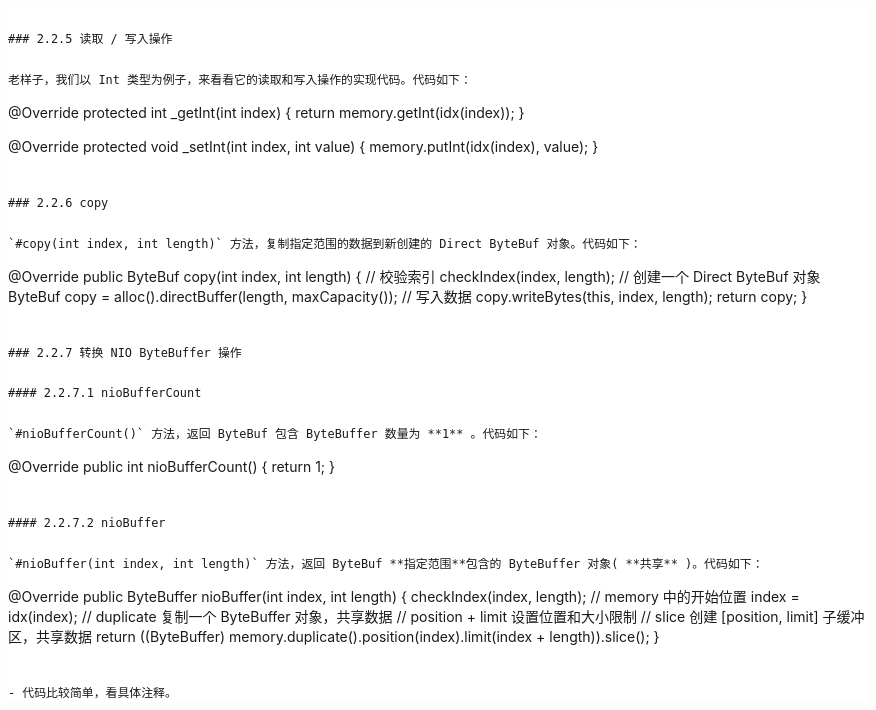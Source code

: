 ```

### 2.2.5 读取 / 写入操作

老样子，我们以 Int 类型为例子，来看看它的读取和写入操作的实现代码。代码如下：

```
@Override
protected int _getInt(int index) {
    return memory.getInt(idx(index));
}

@Override
protected void _setInt(int index, int value) {
    memory.putInt(idx(index), value);
}
```

### 2.2.6 copy

`#copy(int index, int length)` 方法，复制指定范围的数据到新创建的 Direct ByteBuf 对象。代码如下：

```
@Override
public ByteBuf copy(int index, int length) {
    // 校验索引
    checkIndex(index, length);
    // 创建一个 Direct ByteBuf 对象
    ByteBuf copy = alloc().directBuffer(length, maxCapacity());
    // 写入数据
    copy.writeBytes(this, index, length);
    return copy;
}
```

### 2.2.7 转换 NIO ByteBuffer 操作

#### 2.2.7.1 nioBufferCount

`#nioBufferCount()` 方法，返回 ByteBuf 包含 ByteBuffer 数量为 **1** 。代码如下：

```
@Override
public int nioBufferCount() {
    return 1;
}
```

#### 2.2.7.2 nioBuffer

`#nioBuffer(int index, int length)` 方法，返回 ByteBuf **指定范围**包含的 ByteBuffer 对象( **共享** )。代码如下：

```
@Override
public ByteBuffer nioBuffer(int index, int length) {
    checkIndex(index, length);
    // memory 中的开始位置
    index = idx(index);
    // duplicate 复制一个 ByteBuffer 对象，共享数据
    // position + limit 设置位置和大小限制
    // slice 创建 [position, limit] 子缓冲区，共享数据
    return ((ByteBuffer) memory.duplicate().position(index).limit(index + length)).slice();
}
```

- 代码比较简单，看具体注释。
```